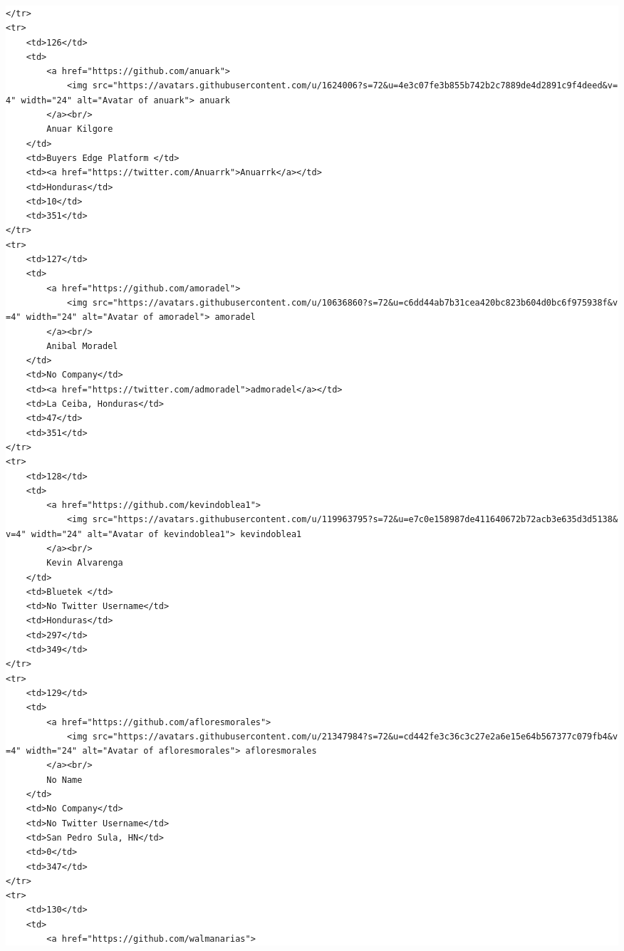 	</tr>
	<tr>
		<td>126</td>
		<td>
			<a href="https://github.com/anuark">
				<img src="https://avatars.githubusercontent.com/u/1624006?s=72&u=4e3c07fe3b855b742b2c7889de4d2891c9f4deed&v=4" width="24" alt="Avatar of anuark"> anuark
			</a><br/>
			Anuar Kilgore
		</td>
		<td>Buyers Edge Platform </td>
		<td><a href="https://twitter.com/Anuarrk">Anuarrk</a></td>
		<td>Honduras</td>
		<td>10</td>
		<td>351</td>
	</tr>
	<tr>
		<td>127</td>
		<td>
			<a href="https://github.com/amoradel">
				<img src="https://avatars.githubusercontent.com/u/10636860?s=72&u=c6dd44ab7b31cea420bc823b604d0bc6f975938f&v=4" width="24" alt="Avatar of amoradel"> amoradel
			</a><br/>
			Anibal Moradel
		</td>
		<td>No Company</td>
		<td><a href="https://twitter.com/admoradel">admoradel</a></td>
		<td>La Ceiba, Honduras</td>
		<td>47</td>
		<td>351</td>
	</tr>
	<tr>
		<td>128</td>
		<td>
			<a href="https://github.com/kevindoblea1">
				<img src="https://avatars.githubusercontent.com/u/119963795?s=72&u=e7c0e158987de411640672b72acb3e635d3d5138&v=4" width="24" alt="Avatar of kevindoblea1"> kevindoblea1
			</a><br/>
			Kevin Alvarenga
		</td>
		<td>Bluetek </td>
		<td>No Twitter Username</td>
		<td>Honduras</td>
		<td>297</td>
		<td>349</td>
	</tr>
	<tr>
		<td>129</td>
		<td>
			<a href="https://github.com/afloresmorales">
				<img src="https://avatars.githubusercontent.com/u/21347984?s=72&u=cd442fe3c36c3c27e2a6e15e64b567377c079fb4&v=4" width="24" alt="Avatar of afloresmorales"> afloresmorales
			</a><br/>
			No Name
		</td>
		<td>No Company</td>
		<td>No Twitter Username</td>
		<td>San Pedro Sula, HN</td>
		<td>0</td>
		<td>347</td>
	</tr>
	<tr>
		<td>130</td>
		<td>
			<a href="https://github.com/walmanarias">